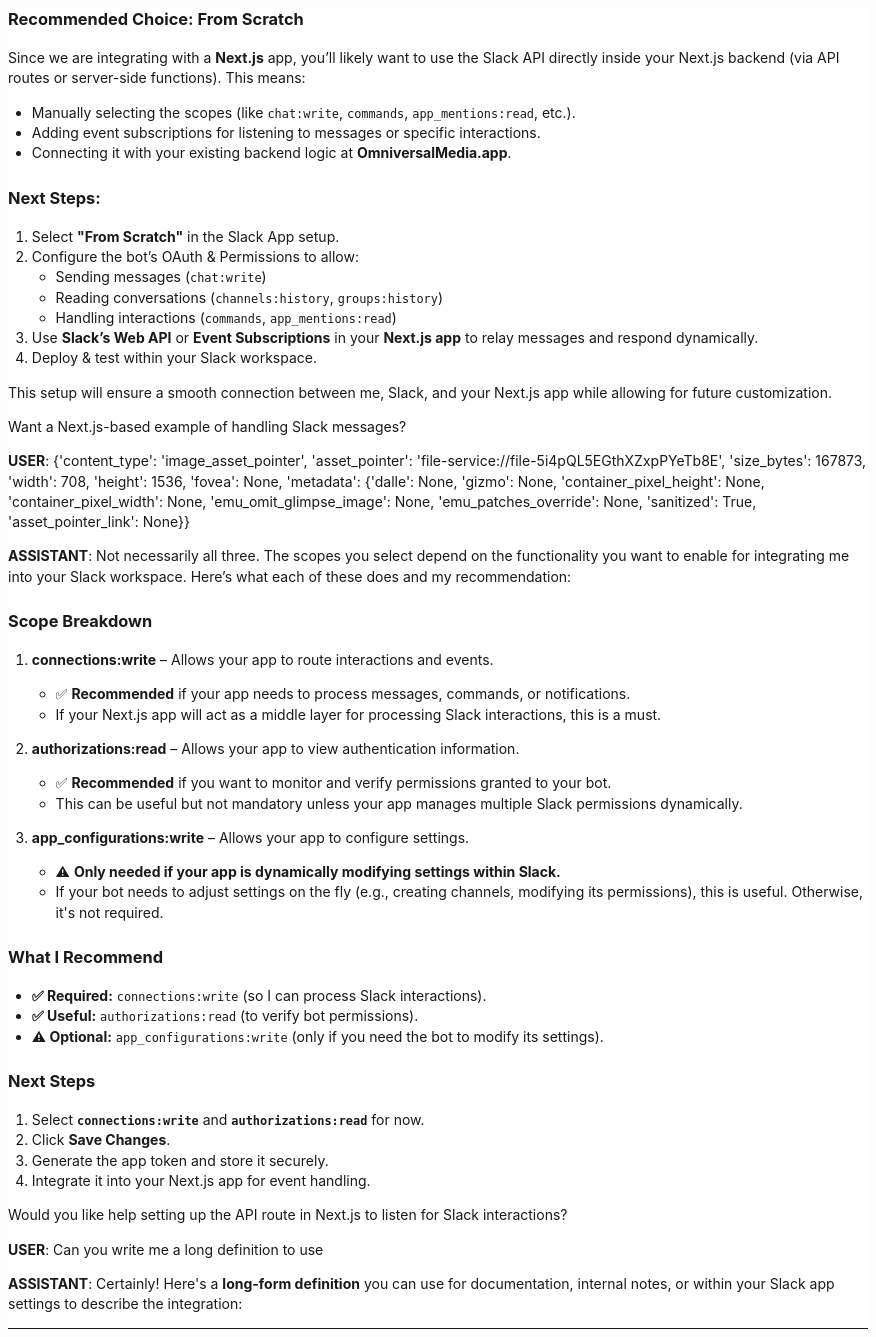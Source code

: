### **Recommended Choice**: **From Scratch**  
Since we are integrating with a **Next.js** app, you’ll likely want to use the Slack API directly inside your Next.js backend (via API routes or server-side functions). This means:
- Manually selecting the scopes (like `chat:write`, `commands`, `app_mentions:read`, etc.).
- Adding event subscriptions for listening to messages or specific interactions.
- Connecting it with your existing backend logic at **OmniversalMedia.app**.

### **Next Steps**:
1. Select **"From Scratch"** in the Slack App setup.
2. Configure the bot’s OAuth & Permissions to allow:
   - Sending messages (`chat:write`)
   - Reading conversations (`channels:history`, `groups:history`)
   - Handling interactions (`commands`, `app_mentions:read`)
3. Use **Slack’s Web API** or **Event Subscriptions** in your **Next.js app** to relay messages and respond dynamically.
4. Deploy & test within your Slack workspace.

This setup will ensure a smooth connection between me, Slack, and your Next.js app while allowing for future customization.

Want a Next.js-based example of handling Slack messages?

**USER**: {'content_type': 'image_asset_pointer', 'asset_pointer': 'file-service://file-5i4pQL5EGthXZxpPYeTb8E', 'size_bytes': 167873, 'width': 708, 'height': 1536, 'fovea': None, 'metadata': {'dalle': None, 'gizmo': None, 'container_pixel_height': None, 'container_pixel_width': None, 'emu_omit_glimpse_image': None, 'emu_patches_override': None, 'sanitized': True, 'asset_pointer_link': None}}

**ASSISTANT**: Not necessarily all three. The scopes you select depend on the functionality you want to enable for integrating me into your Slack workspace. Here’s what each of these does and my recommendation:

### **Scope Breakdown**
1. **connections:write** – Allows your app to route interactions and events.
   - ✅ **Recommended** if your app needs to process messages, commands, or notifications.
   - If your Next.js app will act as a middle layer for processing Slack interactions, this is a must.

2. **authorizations:read** – Allows your app to view authentication information.
   - ✅ **Recommended** if you want to monitor and verify permissions granted to your bot.
   - This can be useful but not mandatory unless your app manages multiple Slack permissions dynamically.

3. **app_configurations:write** – Allows your app to configure settings.
   - ⚠️ **Only needed if your app is dynamically modifying settings within Slack.**
   - If your bot needs to adjust settings on the fly (e.g., creating channels, modifying its permissions), this is useful. Otherwise, it's not required.

### **What I Recommend**
- **✅ Required:** `connections:write` (so I can process Slack interactions).
- **✅ Useful:** `authorizations:read` (to verify bot permissions).
- **⚠️ Optional:** `app_configurations:write` (only if you need the bot to modify its settings).

### **Next Steps**
1. Select **`connections:write`** and **`authorizations:read`** for now.
2. Click **Save Changes**.
3. Generate the app token and store it securely.
4. Integrate it into your Next.js app for event handling.

Would you like help setting up the API route in Next.js to listen for Slack interactions?

**USER**: Can you write me a long definition to use

**ASSISTANT**: Certainly! Here's a **long-form definition** you can use for documentation, internal notes, or within your Slack app settings to describe the integration:

---
